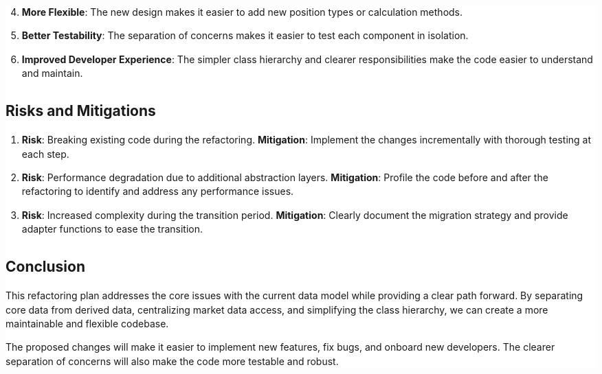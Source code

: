 4. **More Flexible**: The new design makes it easier to add new position types or calculation methods.

5. **Better Testability**: The separation of concerns makes it easier to test each component in isolation.

6. **Improved Developer Experience**: The simpler class hierarchy and clearer responsibilities make the code easier to understand and maintain.

## Risks and Mitigations

1. **Risk**: Breaking existing code during the refactoring.
   **Mitigation**: Implement the changes incrementally with thorough testing at each step.

2. **Risk**: Performance degradation due to additional abstraction layers.
   **Mitigation**: Profile the code before and after the refactoring to identify and address any performance issues.

3. **Risk**: Increased complexity during the transition period.
   **Mitigation**: Clearly document the migration strategy and provide adapter functions to ease the transition.

## Conclusion

This refactoring plan addresses the core issues with the current data model while providing a clear path forward. By separating core data from derived data, centralizing market data access, and simplifying the class hierarchy, we can create a more maintainable and flexible codebase.

The proposed changes will make it easier to implement new features, fix bugs, and onboard new developers. The clearer separation of concerns will also make the code more testable and robust.
